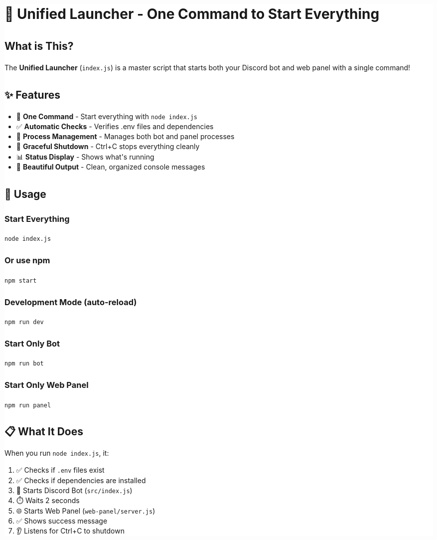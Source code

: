 # 🚀 Unified Launcher - One Command to Start Everything

## What is This?

The **Unified Launcher** (`index.js`) is a master script that starts both your Discord bot and web panel with a single command!

## ✨ Features

- 🎯 **One Command** - Start everything with `node index.js`
- ✅ **Automatic Checks** - Verifies .env files and dependencies
- 🔄 **Process Management** - Manages both bot and panel processes
- 🛑 **Graceful Shutdown** - Ctrl+C stops everything cleanly
- 📊 **Status Display** - Shows what's running
- 🎨 **Beautiful Output** - Clean, organized console messages

## 🎯 Usage

### Start Everything
```bash
node index.js
```

### Or use npm
```bash
npm start
```

### Development Mode (auto-reload)
```bash
npm run dev
```

### Start Only Bot
```bash
npm run bot
```

### Start Only Web Panel
```bash
npm run panel
```

## 📋 What It Does

When you run `node index.js`, it:

1. ✅ Checks if `.env` files exist
2. ✅ Checks if dependencies are installed
3. 🚀 Starts Discord Bot (`src/index.js`)
4. ⏱️ Waits 2 seconds
5. 🌐 Starts Web Panel (`web-panel/server.js`)
6. ✅ Shows success message
7. 👂 Listens for Ctrl+C to shutdown
